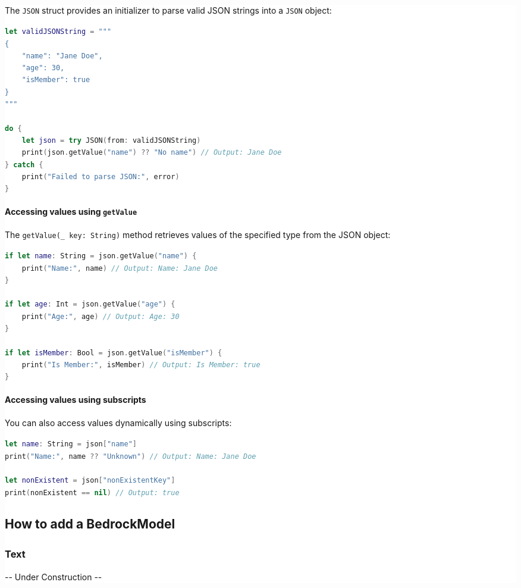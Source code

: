 The `JSON` struct provides an initializer to parse valid JSON strings into a `JSON` object:

```swift
let validJSONString = """
{
    "name": "Jane Doe",
    "age": 30,
    "isMember": true
}
"""

do {
    let json = try JSON(from: validJSONString)
    print(json.getValue("name") ?? "No name") // Output: Jane Doe
} catch {
    print("Failed to parse JSON:", error)
}
```

#### Accessing values using `getValue`

The `getValue(_ key: String)` method retrieves values of the specified type from the JSON object:

```swift
if let name: String = json.getValue("name") {
    print("Name:", name) // Output: Name: Jane Doe
}

if let age: Int = json.getValue("age") {
    print("Age:", age) // Output: Age: 30
}

if let isMember: Bool = json.getValue("isMember") {
    print("Is Member:", isMember) // Output: Is Member: true
}
```

#### Accessing values using subscripts

You can also access values dynamically using subscripts:

```swift
let name: String = json["name"]
print("Name:", name ?? "Unknown") // Output: Name: Jane Doe

let nonExistent = json["nonExistentKey"]
print(nonExistent == nil) // Output: true
```


## How to add a BedrockModel

### Text

-- Under Construction --
